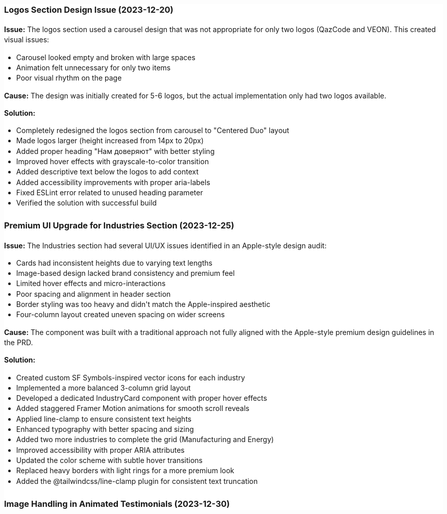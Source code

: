### Logos Section Design Issue (2023-12-20)

**Issue:**
The logos section used a carousel design that was not appropriate for only two logos (QazCode and VEON). This created visual issues:
- Carousel looked empty and broken with large spaces
- Animation felt unnecessary for only two items
- Poor visual rhythm on the page

**Cause:**
The design was initially created for 5-6 logos, but the actual implementation only had two logos available.

**Solution:**
- Completely redesigned the logos section from carousel to "Centered Duo" layout
- Made logos larger (height increased from 14px to 20px)
- Added proper heading "Нам доверяют" with better styling
- Improved hover effects with grayscale-to-color transition
- Added descriptive text below the logos to add context
- Added accessibility improvements with proper aria-labels
- Fixed ESLint error related to unused heading parameter
- Verified the solution with successful build 

### Premium UI Upgrade for Industries Section (2023-12-25)

**Issue:**
The Industries section had several UI/UX issues identified in an Apple-style design audit:
- Cards had inconsistent heights due to varying text lengths
- Image-based design lacked brand consistency and premium feel
- Limited hover effects and micro-interactions
- Poor spacing and alignment in header section
- Border styling was too heavy and didn't match the Apple-inspired aesthetic
- Four-column layout created uneven spacing on wider screens

**Cause:**
The component was built with a traditional approach not fully aligned with the Apple-style premium design guidelines in the PRD.

**Solution:**
- Created custom SF Symbols-inspired vector icons for each industry
- Implemented a more balanced 3-column grid layout
- Developed a dedicated IndustryCard component with proper hover effects
- Added staggered Framer Motion animations for smooth scroll reveals
- Applied line-clamp to ensure consistent text heights
- Enhanced typography with better spacing and sizing
- Added two more industries to complete the grid (Manufacturing and Energy)
- Improved accessibility with proper ARIA attributes
- Updated the color scheme with subtle hover transitions
- Replaced heavy borders with light rings for a more premium look
- Added the @tailwindcss/line-clamp plugin for consistent text truncation

### Image Handling in Animated Testimonials (2023-12-30)
